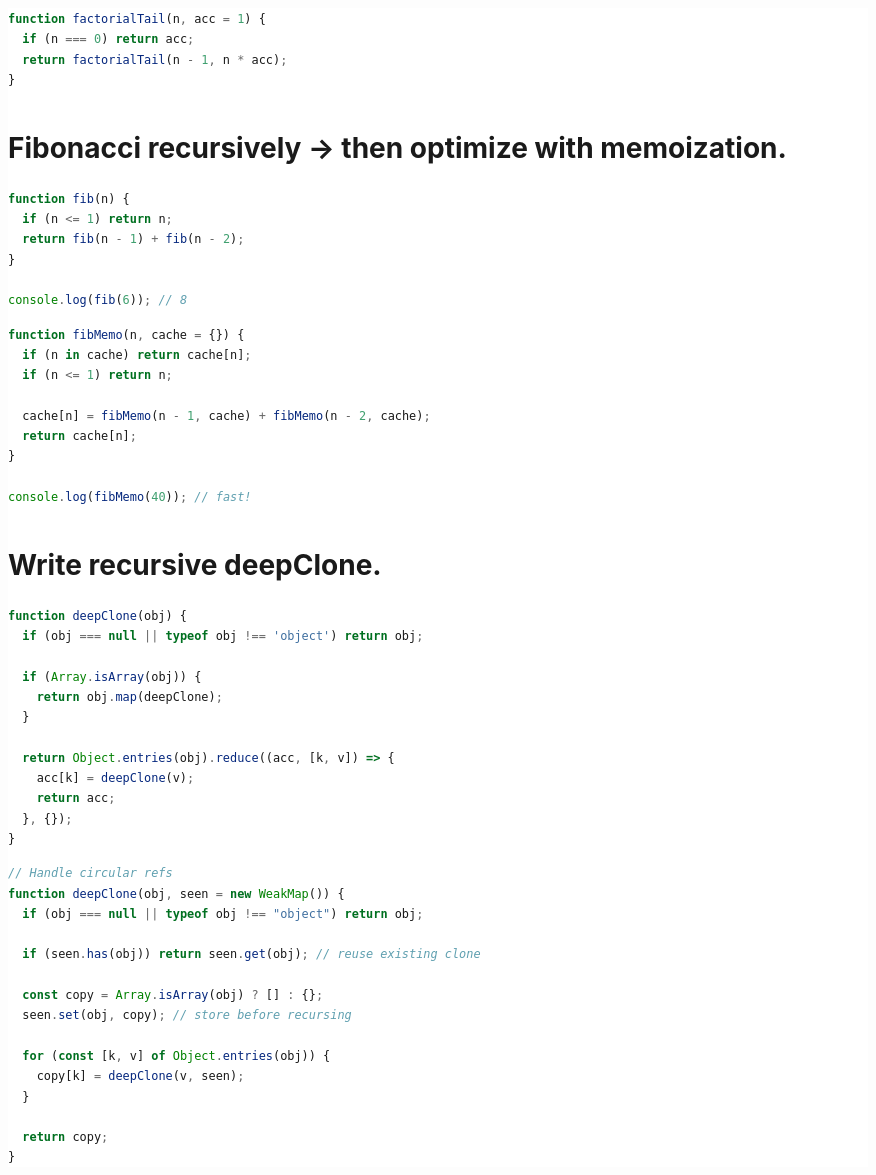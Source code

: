 ```js
function factorialTail(n, acc = 1) {
  if (n === 0) return acc;
  return factorialTail(n - 1, n * acc);
}
```

# Fibonacci recursively → then optimize with memoization.

```js
function fib(n) {
  if (n <= 1) return n;
  return fib(n - 1) + fib(n - 2);
}

console.log(fib(6)); // 8
```

```js
function fibMemo(n, cache = {}) {
  if (n in cache) return cache[n];
  if (n <= 1) return n;

  cache[n] = fibMemo(n - 1, cache) + fibMemo(n - 2, cache);
  return cache[n];
}

console.log(fibMemo(40)); // fast!
```

# Write recursive deepClone.

```js
function deepClone(obj) {
  if (obj === null || typeof obj !== 'object') return obj;
  
  if (Array.isArray(obj)) {
    return obj.map(deepClone);
  }

  return Object.entries(obj).reduce((acc, [k, v]) => {
    acc[k] = deepClone(v);
    return acc;
  }, {});
}
```

```js
// Handle circular refs
function deepClone(obj, seen = new WeakMap()) {
  if (obj === null || typeof obj !== "object") return obj;

  if (seen.has(obj)) return seen.get(obj); // reuse existing clone

  const copy = Array.isArray(obj) ? [] : {};
  seen.set(obj, copy); // store before recursing

  for (const [k, v] of Object.entries(obj)) {
    copy[k] = deepClone(v, seen);
  }

  return copy;
}
```
